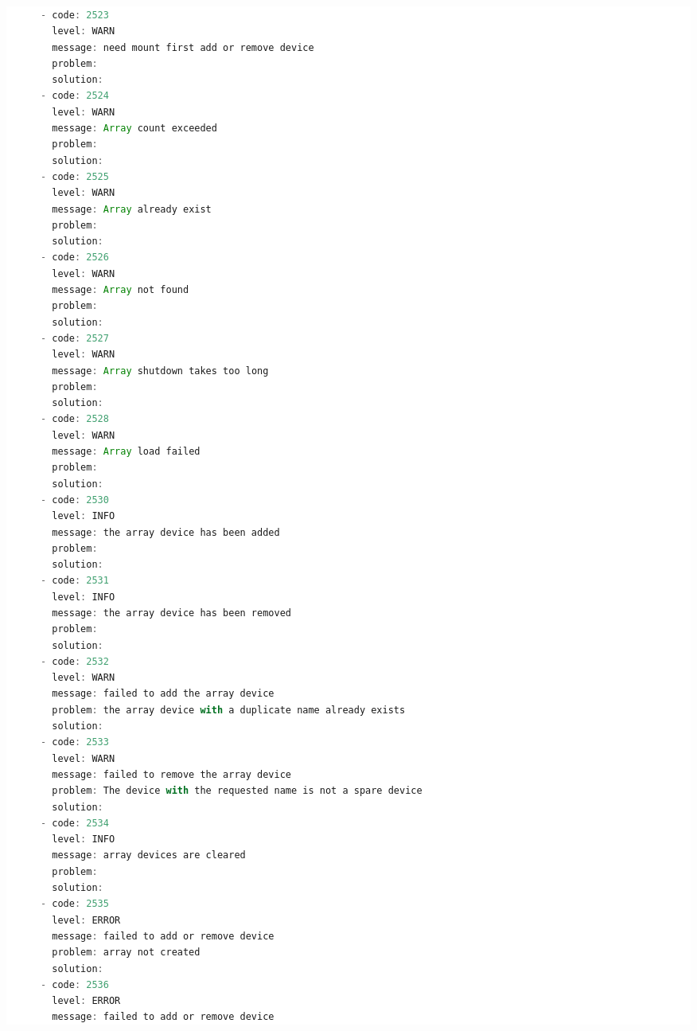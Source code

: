 ```js
      - code: 2523
        level: WARN
        message: need mount first add or remove device
        problem:
        solution:
      - code: 2524
        level: WARN
        message: Array count exceeded
        problem:
        solution:
      - code: 2525
        level: WARN
        message: Array already exist
        problem:
        solution:
      - code: 2526
        level: WARN
        message: Array not found
        problem:
        solution:
      - code: 2527
        level: WARN
        message: Array shutdown takes too long
        problem:
        solution:
      - code: 2528
        level: WARN
        message: Array load failed
        problem:
        solution:
      - code: 2530
        level: INFO
        message: the array device has been added
        problem:
        solution:
      - code: 2531
        level: INFO
        message: the array device has been removed
        problem:
        solution:
      - code: 2532
        level: WARN
        message: failed to add the array device
        problem: the array device with a duplicate name already exists
        solution:
      - code: 2533
        level: WARN
        message: failed to remove the array device
        problem: The device with the requested name is not a spare device
        solution:
      - code: 2534
        level: INFO
        message: array devices are cleared
        problem:
        solution:
      - code: 2535
        level: ERROR
        message: failed to add or remove device
        problem: array not created
        solution:
      - code: 2536
        level: ERROR
        message: failed to add or remove device
```